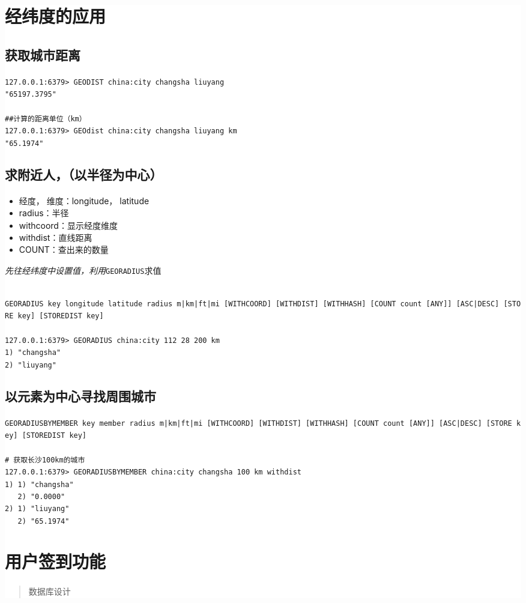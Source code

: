 # 经纬度的应用

## 获取城市距离

```shell
127.0.0.1:6379> GEODIST china:city changsha liuyang
"65197.3795"

##计算的距离单位（km）
127.0.0.1:6379> GEOdist china:city changsha liuyang km
"65.1974"
```

## 求附近人，（以半径为中心）

- 经度， 维度：longitude， latitude
- radius：半径
- withcoord：显示经度维度
- withdist：直线距离
- COUNT：查出来的数量

*先往经纬度中设置值，利用*`GEORADIUS`求值

```shell

GEORADIUS key longitude latitude radius m|km|ft|mi [WITHCOORD] [WITHDIST] [WITHHASH] [COUNT count [ANY]] [ASC|DESC] [STORE key] [STOREDIST key]

127.0.0.1:6379> GEORADIUS china:city 112 28 200 km
1) "changsha"
2) "liuyang"
```

## 以元素为中心寻找周围城市

```shell
GEORADIUSBYMEMBER key member radius m|km|ft|mi [WITHCOORD] [WITHDIST] [WITHHASH] [COUNT count [ANY]] [ASC|DESC] [STORE key] [STOREDIST key]

# 获取长沙100km的城市
127.0.0.1:6379> GEORADIUSBYMEMBER china:city changsha 100 km withdist
1) 1) "changsha"
   2) "0.0000"
2) 1) "liuyang"
   2) "65.1974"
```

# 用户签到功能

> 数据库设计
